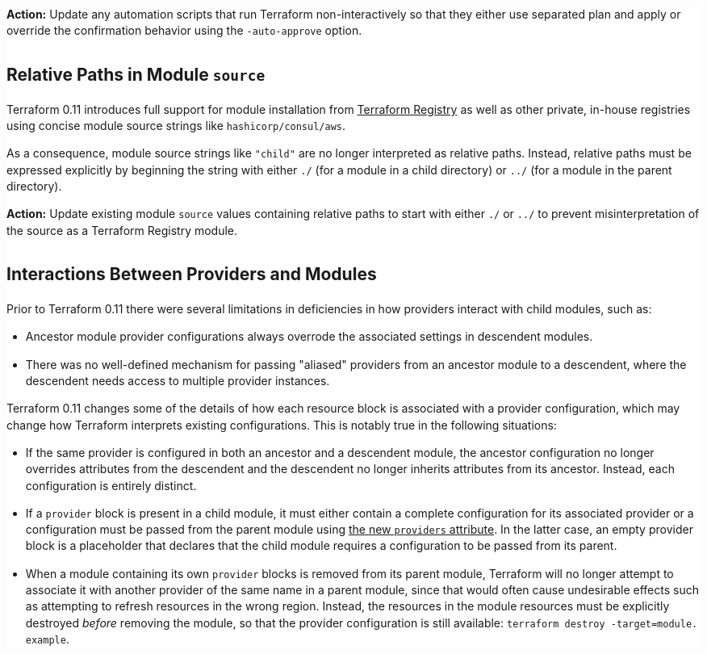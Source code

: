**Action:** Update any automation scripts that run Terraform non-interactively
so that they either use separated plan and apply or override the confirmation
behavior using the `-auto-approve` option.

## Relative Paths in Module `source`

Terraform 0.11 introduces full support for module installation from
[Terraform Registry](https://registry.terraform.io/) as well as other
private, in-house registries using concise module source strings like
`hashicorp/consul/aws`.

As a consequence, module source strings like `"child"` are no longer
interpreted as relative paths. Instead, relative paths must be expressed
explicitly by beginning the string with either `./` (for a module in a child
directory) or `../` (for a module in the parent directory).

**Action:** Update existing module `source` values containing relative paths
to start with either `./` or `../` to prevent misinterpretation of the source
as a Terraform Registry module.

## Interactions Between Providers and Modules

Prior to Terraform 0.11 there were several limitations in deficiencies in
how providers interact with child modules, such as:

* Ancestor module provider configurations always overrode the associated
  settings in descendent modules.

* There was no well-defined mechanism for passing "aliased" providers from
  an ancestor module to a descendent, where the descendent needs access to
  multiple provider instances.

Terraform 0.11 changes some of the details of how each resource block is
associated with a provider configuration, which may change how Terraform
interprets existing configurations. This is notably true in the following
situations:

* If the same provider is configured in both an ancestor and a descendent
  module, the ancestor configuration no longer overrides attributes from
  the descendent and the descendent no longer inherits attributes from
  its ancestor. Instead, each configuration is entirely distinct.

* If a `provider` block is present in a child module, it must either contain a
  complete configuration for its associated provider or a configuration must be
  passed from the parent module using
  [the new `providers` attribute](/docs/configuration-0-11/modules.html#providers-within-modules).
  In the latter case, an empty provider block is a placeholder that declares
  that the child module requires a configuration to be passed from its parent.

* When a module containing its own `provider` blocks is removed from its
  parent module, Terraform will no longer attempt to associate it with
  another provider of the same name in a parent module, since that would
  often cause undesirable effects such as attempting to refresh resources
  in the wrong region. Instead, the resources in the module resources must be
  explicitly destroyed _before_ removing the module, so that the provider
  configuration is still available: `terraform destroy -target=module.example`.
